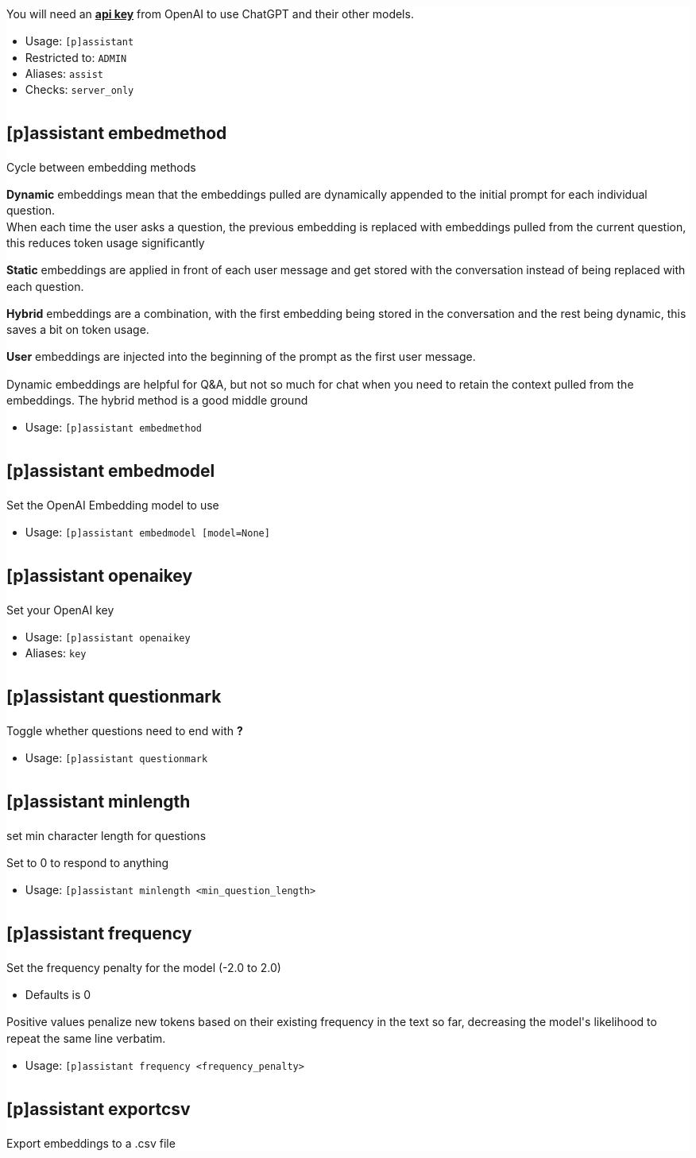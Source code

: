 You will need an **[api key](https://platform.openai.com/account/api-keys)** from OpenAI to use ChatGPT and their other models.<br/>
 - Usage: `[p]assistant`
 - Restricted to: `ADMIN`
 - Aliases: `assist`
 - Checks: `server_only`
## [p]assistant embedmethod
Cycle between embedding methods<br/>

**Dynamic** embeddings mean that the embeddings pulled are dynamically appended to the initial prompt for each individual question.<br/>
When each time the user asks a question, the previous embedding is replaced with embeddings pulled from the current question, this reduces token usage significantly<br/>

**Static** embeddings are applied in front of each user message and get stored with the conversation instead of being replaced with each question.<br/>

**Hybrid** embeddings are a combination, with the first embedding being stored in the conversation and the rest being dynamic, this saves a bit on token usage.<br/>

**User** embeddings are injected into the beginning of the prompt as the first user message.<br/>

Dynamic embeddings are helpful for Q&A, but not so much for chat when you need to retain the context pulled from the embeddings. The hybrid method is a good middle ground<br/>
 - Usage: `[p]assistant embedmethod`
## [p]assistant embedmodel
Set the OpenAI Embedding model to use<br/>
 - Usage: `[p]assistant embedmodel [model=None]`
## [p]assistant openaikey
Set your OpenAI key<br/>
 - Usage: `[p]assistant openaikey`
 - Aliases: `key`
## [p]assistant questionmark
Toggle whether questions need to end with **__?__**<br/>
 - Usage: `[p]assistant questionmark`
## [p]assistant minlength
set min character length for questions<br/>

Set to 0 to respond to anything<br/>
 - Usage: `[p]assistant minlength <min_question_length>`
## [p]assistant frequency
Set the frequency penalty for the model (-2.0 to 2.0)<br/>
- Defaults is 0<br/>

Positive values penalize new tokens based on their existing frequency in the text so far, decreasing the model's likelihood to repeat the same line verbatim.<br/>
 - Usage: `[p]assistant frequency <frequency_penalty>`
## [p]assistant exportcsv
Export embeddings to a .csv file<br/>
